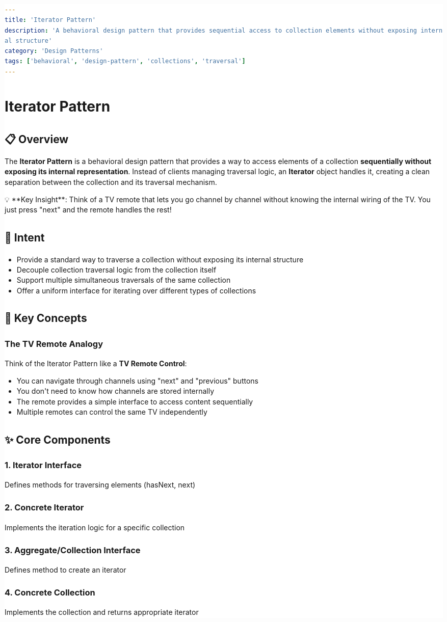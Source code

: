 ```yaml
---
title: 'Iterator Pattern'
description: 'A behavioral design pattern that provides sequential access to collection elements without exposing internal structure'
category: 'Design Patterns'
tags: ['behavioral', 'design-pattern', 'collections', 'traversal']
---
```


# Iterator Pattern

## 📋 Overview

The **Iterator Pattern** is a behavioral design pattern that provides a way to access elements of a collection **sequentially without exposing its internal representation**. Instead of clients managing traversal logic, an **Iterator** object handles it, creating a clean separation between the collection and its traversal mechanism.

<Alert>
  <AlertDescription>
    💡 **Key Insight**: Think of a TV remote that lets you go channel by channel without knowing the internal wiring of the TV. You just press "next" and the remote handles the rest!
  </AlertDescription>
</Alert>

## 🎯 Intent

* Provide a standard way to traverse a collection without exposing its internal structure
* Decouple collection traversal logic from the collection itself
* Support multiple simultaneous traversals of the same collection
* Offer a uniform interface for iterating over different types of collections

## 🔑 Key Concepts

### The TV Remote Analogy

Think of the Iterator Pattern like a **TV Remote Control**:

- You can navigate through channels using "next" and "previous" buttons
- You don't need to know how channels are stored internally
- The remote provides a simple interface to access content sequentially
- Multiple remotes can control the same TV independently

## ✨ Core Components

<div className="grid grid-cols-1 md:grid-cols-2 gap-4 my-6">
  <div className="border rounded-lg p-4">
    <h3 className="font-bold">1. Iterator Interface</h3>
    <p>Defines methods for traversing elements (hasNext, next)</p>
  </div>
  <div className="border rounded-lg p-4">
    <h3 className="font-bold">2. Concrete Iterator</h3>
    <p>Implements the iteration logic for a specific collection</p>
  </div>
  <div className="border rounded-lg p-4">
    <h3 className="font-bold">3. Aggregate/Collection Interface</h3>
    <p>Defines method to create an iterator</p>
  </div>
  <div className="border rounded-lg p-4">
    <h3 className="font-bold">4. Concrete Collection</h3>
    <p>Implements the collection and returns appropriate iterator</p>